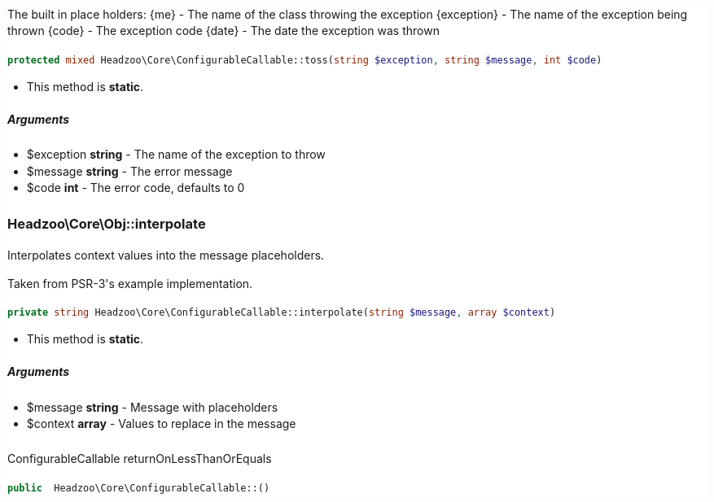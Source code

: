 The built in place holders:
 {me}        - The name of the class throwing the exception
 {exception} - The name of the exception being thrown
 {code}      - The exception code
 {date}      - The date the exception was thrown
```php
protected mixed Headzoo\Core\ConfigurableCallable::toss(string $exception, string $message, int $code)
```

* This method is **static**.

##### Arguments

* $exception **string** - The name of the exception to throw
* $message **string** - The error message
* $code **int** - The error code, defaults to 0



### Headzoo\Core\Obj::interpolate
Interpolates context values into the message placeholders.

Taken from PSR-3's example implementation.
```php
private string Headzoo\Core\ConfigurableCallable::interpolate(string $message, array $context)
```

* This method is **static**.

##### Arguments

* $message **string** - Message with placeholders
* $context **array** - Values to replace in the message



### 
ConfigurableCallable returnOnLessThanOrEquals


```php
public  Headzoo\Core\ConfigurableCallable::()
```



